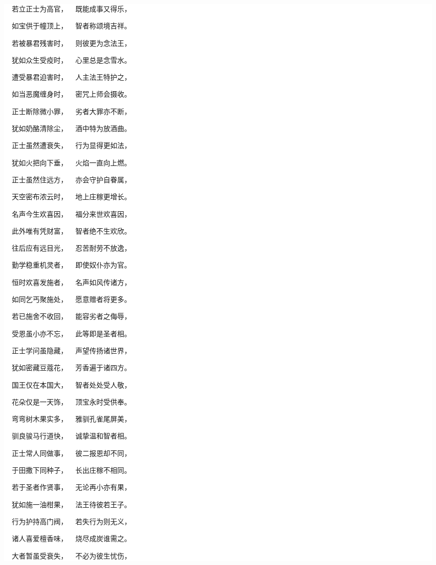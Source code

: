 &nbsp;&nbsp;&nbsp;&nbsp;若立正士为高官，&nbsp;&nbsp;&nbsp;&nbsp;既能成事又得乐，

&nbsp;&nbsp;&nbsp;&nbsp;如宝供于幢顶上，&nbsp;&nbsp;&nbsp;&nbsp;智者称颂境吉祥。

&nbsp;&nbsp;&nbsp;&nbsp;若被暴君残害时，&nbsp;&nbsp;&nbsp;&nbsp;则彼更为念法王，

&nbsp;&nbsp;&nbsp;&nbsp;犹如众生受疫时，&nbsp;&nbsp;&nbsp;&nbsp;心里总是念雪水。

&nbsp;&nbsp;&nbsp;&nbsp;遭受暴君迫害时，&nbsp;&nbsp;&nbsp;&nbsp;人主法王特护之，

&nbsp;&nbsp;&nbsp;&nbsp;如当恶魔缠身时，&nbsp;&nbsp;&nbsp;&nbsp;密咒上师会摄收。

&nbsp;&nbsp;&nbsp;&nbsp;正士断除微小罪，&nbsp;&nbsp;&nbsp;&nbsp;劣者大罪亦不断，

&nbsp;&nbsp;&nbsp;&nbsp;犹如奶酪清除尘，&nbsp;&nbsp;&nbsp;&nbsp;酒中特为放酒曲。

&nbsp;&nbsp;&nbsp;&nbsp;正士虽然遭衰失，&nbsp;&nbsp;&nbsp;&nbsp;行为显得更如法，

&nbsp;&nbsp;&nbsp;&nbsp;犹如火把向下垂，&nbsp;&nbsp;&nbsp;&nbsp;火焰一直向上燃。

&nbsp;&nbsp;&nbsp;&nbsp;正士虽然住远方，&nbsp;&nbsp;&nbsp;&nbsp;亦会守护自眷属，

&nbsp;&nbsp;&nbsp;&nbsp;天空密布浓云时，&nbsp;&nbsp;&nbsp;&nbsp;地上庄稼更增长。

&nbsp;&nbsp;&nbsp;&nbsp;名声今生欢喜因，&nbsp;&nbsp;&nbsp;&nbsp;福分来世欢喜因，

&nbsp;&nbsp;&nbsp;&nbsp;此外唯有凭财富，&nbsp;&nbsp;&nbsp;&nbsp;智者绝不生欢欣。

&nbsp;&nbsp;&nbsp;&nbsp;往后应有远目光，&nbsp;&nbsp;&nbsp;&nbsp;忍苦耐劳不放逸，

&nbsp;&nbsp;&nbsp;&nbsp;勤学稳重机灵者，&nbsp;&nbsp;&nbsp;&nbsp;即使奴仆亦为官。

&nbsp;&nbsp;&nbsp;&nbsp;恒时欢喜发施者，&nbsp;&nbsp;&nbsp;&nbsp;名声如风传诸方，

&nbsp;&nbsp;&nbsp;&nbsp;如同乞丐聚施处，&nbsp;&nbsp;&nbsp;&nbsp;愿意赠者将更多。

&nbsp;&nbsp;&nbsp;&nbsp;若已施舍不收回，&nbsp;&nbsp;&nbsp;&nbsp;能容劣者之侮辱，

&nbsp;&nbsp;&nbsp;&nbsp;受恩虽小亦不忘，&nbsp;&nbsp;&nbsp;&nbsp;此等即是圣者相。

&nbsp;&nbsp;&nbsp;&nbsp;正士学问虽隐藏，&nbsp;&nbsp;&nbsp;&nbsp;声望传扬诸世界，

&nbsp;&nbsp;&nbsp;&nbsp;犹如密藏豆蔻花，&nbsp;&nbsp;&nbsp;&nbsp;芳香遍于诸四方。

&nbsp;&nbsp;&nbsp;&nbsp;国王仅在本国大，&nbsp;&nbsp;&nbsp;&nbsp;智者处处受人敬，

&nbsp;&nbsp;&nbsp;&nbsp;花朵仅是一天饰，&nbsp;&nbsp;&nbsp;&nbsp;顶宝永时受供奉。

&nbsp;&nbsp;&nbsp;&nbsp;弯弯树木果实多，&nbsp;&nbsp;&nbsp;&nbsp;雅驯孔雀尾屏美，

&nbsp;&nbsp;&nbsp;&nbsp;驯良骏马行道快，&nbsp;&nbsp;&nbsp;&nbsp;诚挚温和智者相。

&nbsp;&nbsp;&nbsp;&nbsp;正士常人同做事，&nbsp;&nbsp;&nbsp;&nbsp;彼二报恩却不同，

&nbsp;&nbsp;&nbsp;&nbsp;于田撒下同种子，&nbsp;&nbsp;&nbsp;&nbsp;长出庄稼不相同。

&nbsp;&nbsp;&nbsp;&nbsp;若于圣者作贤事，&nbsp;&nbsp;&nbsp;&nbsp;无论再小亦有果，

&nbsp;&nbsp;&nbsp;&nbsp;犹如施一油柑果，&nbsp;&nbsp;&nbsp;&nbsp;法王待彼若王子。

&nbsp;&nbsp;&nbsp;&nbsp;行为护持高门阀，&nbsp;&nbsp;&nbsp;&nbsp;若失行为则无义，

&nbsp;&nbsp;&nbsp;&nbsp;诸人喜爱檀香味，&nbsp;&nbsp;&nbsp;&nbsp;烧尽成炭谁需之。

&nbsp;&nbsp;&nbsp;&nbsp;大者暂虽受衰失，&nbsp;&nbsp;&nbsp;&nbsp;不必为彼生忧伤，
